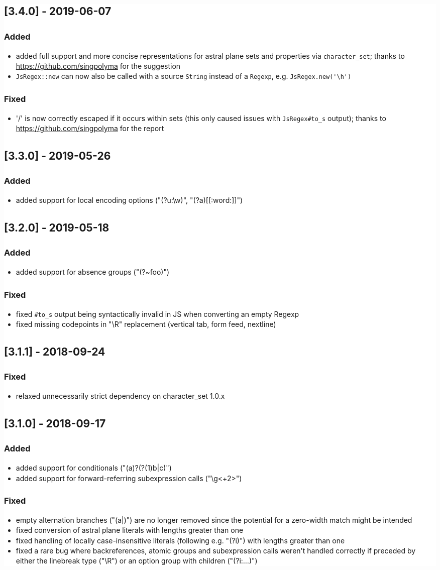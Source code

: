 ## [3.4.0] - 2019-06-07

### Added
- added full support and more concise representations for astral plane sets and properties via `character_set`; thanks to https://github.com/singpolyma for the suggestion
- `JsRegex::new` can now also be called with a source `String` instead of a `Regexp`, e.g. `JsRegex.new('\h')`

### Fixed
- '/' is now correctly escaped if it occurs within sets (this only caused issues with `JsRegex#to_s` output); thanks to https://github.com/singpolyma for the report

## [3.3.0] - 2019-05-26

### Added
- added support for local encoding options ("(?u:\w)", "(?a)[[:word:]]")

## [3.2.0] - 2019-05-18

### Added
- added support for absence groups ("(?~foo)")

### Fixed
- fixed `#to_s` output being syntactically invalid in JS when converting an empty Regexp
- fixed missing codepoints in "\R" replacement (vertical tab, form feed, nextline)

## [3.1.1] - 2018-09-24

### Fixed
- relaxed unnecessarily strict dependency on character_set 1.0.x

## [3.1.0] - 2018-09-17

### Added
- added support for conditionals ("(a)?(?(1)b|c)")
- added support for forward-referring subexpression calls ("\g<+2>")

### Fixed
- empty alternation branches ("(a|)") are no longer removed since the potential for a zero-width match might be intended
- fixed conversion of astral plane literals with lengths greater than one
- fixed handling of locally case-insensitive literals (following e.g. "(?i)") with lengths greater than one
- fixed a rare bug where backreferences, atomic groups and subexpression calls weren't handled correctly if preceded by either the linebreak type ("\R") or an option group with children ("(?i:...)")
